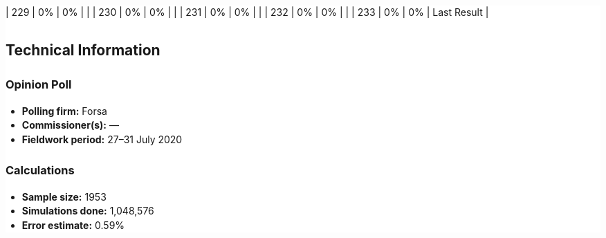 | 229 | 0% | 0% |  |
| 230 | 0% | 0% |  |
| 231 | 0% | 0% |  |
| 232 | 0% | 0% |  |
| 233 | 0% | 0% | Last Result |


## Technical Information

### Opinion Poll

+ **Polling firm:** Forsa
+ **Commissioner(s):** —
+ **Fieldwork period:** 27–31 July 2020

### Calculations

+ **Sample size:** 1953
+ **Simulations done:** 1,048,576
+ **Error estimate:** 0.59%


